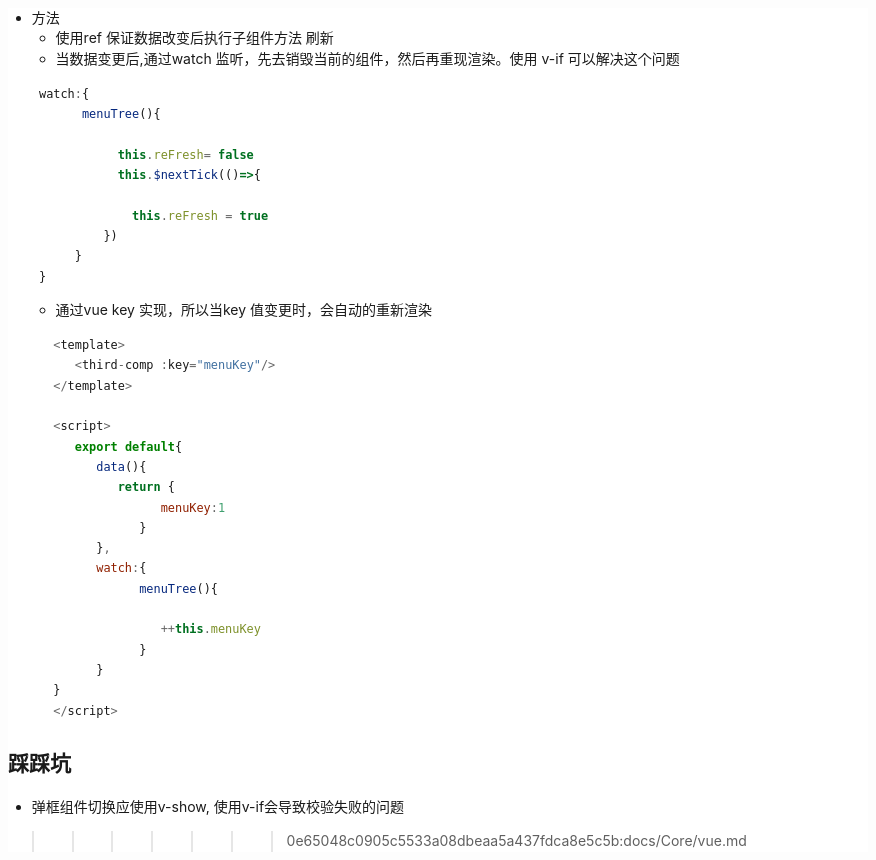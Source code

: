    - 方法
      - 使用ref 保证数据改变后执行子组件方法 刷新
      - 当数据变更后,通过watch 监听，先去销毁当前的组件，然后再重现渲染。使用 v-if 可以解决这个问题
      ```js
       watch:{
             menuTree(){
 
                  this.reFresh= false
                  this.$nextTick(()=>{
                    
                    this.reFresh = true
                })
            }
       }
      ```
      - 通过vue key 实现，所以当key 值变更时，会自动的重新渲染
      ```js
         <template>
            <third-comp :key="menuKey"/>
         </template>
         
         <script>
            export default{
               data(){
                  return {
                        menuKey:1
                     }
               },
               watch:{
                     menuTree(){
         
                        ++this.menuKey
                     }
               }
         }
         </script>
      ```
## 踩踩坑
- 弹框组件切换应使用v-show, 使用v-if会导致校验失败的问题
>>>>>>> 0e65048c0905c5533a08dbeaa5a437fdca8e5c5b:docs/Core/vue.md
